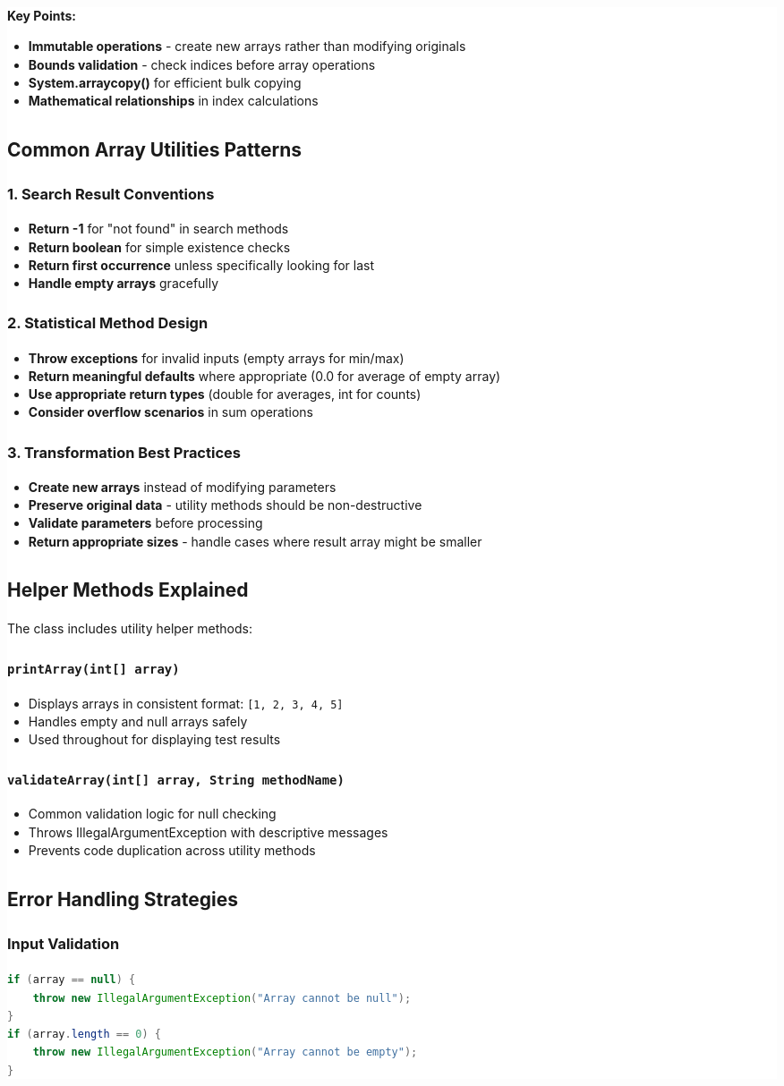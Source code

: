 **Key Points:**
- **Immutable operations** - create new arrays rather than modifying originals
- **Bounds validation** - check indices before array operations
- **System.arraycopy()** for efficient bulk copying
- **Mathematical relationships** in index calculations

## Common Array Utilities Patterns

### 1. Search Result Conventions
- **Return -1** for "not found" in search methods
- **Return boolean** for simple existence checks
- **Return first occurrence** unless specifically looking for last
- **Handle empty arrays** gracefully

### 2. Statistical Method Design
- **Throw exceptions** for invalid inputs (empty arrays for min/max)
- **Return meaningful defaults** where appropriate (0.0 for average of empty array)
- **Use appropriate return types** (double for averages, int for counts)
- **Consider overflow scenarios** in sum operations

### 3. Transformation Best Practices
- **Create new arrays** instead of modifying parameters
- **Preserve original data** - utility methods should be non-destructive
- **Validate parameters** before processing
- **Return appropriate sizes** - handle cases where result array might be smaller

## Helper Methods Explained

The class includes utility helper methods:

### `printArray(int[] array)`
- Displays arrays in consistent format: `[1, 2, 3, 4, 5]`
- Handles empty and null arrays safely
- Used throughout for displaying test results

### `validateArray(int[] array, String methodName)`
- Common validation logic for null checking
- Throws IllegalArgumentException with descriptive messages
- Prevents code duplication across utility methods

## Error Handling Strategies

### Input Validation
```java
if (array == null) {
    throw new IllegalArgumentException("Array cannot be null");
}
if (array.length == 0) {
    throw new IllegalArgumentException("Array cannot be empty");
}
```
